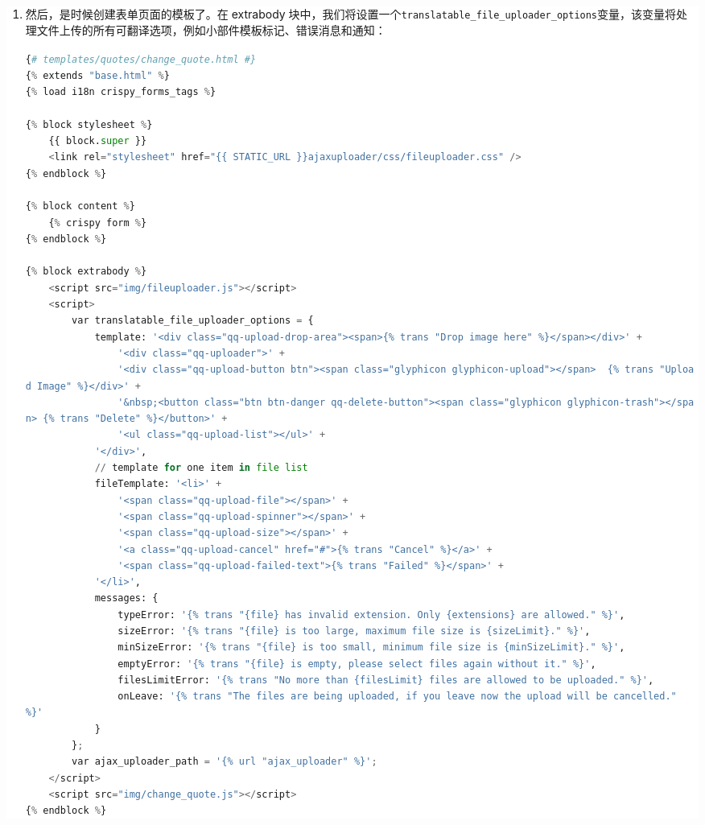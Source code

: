 1.  然后，是时候创建表单页面的模板了。在 extrabody 块中，我们将设置一个`translatable_file_uploader_options`变量，该变量将处理文件上传的所有可翻译选项，例如小部件模板标记、错误消息和通知：

    ```py
    {# templates/quotes/change_quote.html #}
    {% extends "base.html" %}
    {% load i18n crispy_forms_tags %}

    {% block stylesheet %}
        {{ block.super }}
        <link rel="stylesheet" href="{{ STATIC_URL }}ajaxuploader/css/fileuploader.css" />
    {% endblock %}

    {% block content %}
        {% crispy form %}
    {% endblock %}

    {% block extrabody %}
        <script src="img/fileuploader.js"></script>
        <script>
            var translatable_file_uploader_options = {
                template: '<div class="qq-upload-drop-area"><span>{% trans "Drop image here" %}</span></div>' +
                    '<div class="qq-uploader">' +
                    '<div class="qq-upload-button btn"><span class="glyphicon glyphicon-upload"></span>  {% trans "Upload Image" %}</div>' +
                    '&nbsp;<button class="btn btn-danger qq-delete-button"><span class="glyphicon glyphicon-trash"></span> {% trans "Delete" %}</button>' +
                    '<ul class="qq-upload-list"></ul>' +
                '</div>',
                // template for one item in file list
                fileTemplate: '<li>' +
                    '<span class="qq-upload-file"></span>' +
                    '<span class="qq-upload-spinner"></span>' +
                    '<span class="qq-upload-size"></span>' +
                    '<a class="qq-upload-cancel" href="#">{% trans "Cancel" %}</a>' +
                    '<span class="qq-upload-failed-text">{% trans "Failed" %}</span>' +
                '</li>',
                messages: {
                    typeError: '{% trans "{file} has invalid extension. Only {extensions} are allowed." %}',
                    sizeError: '{% trans "{file} is too large, maximum file size is {sizeLimit}." %}',
                    minSizeError: '{% trans "{file} is too small, minimum file size is {minSizeLimit}." %}',
                    emptyError: '{% trans "{file} is empty, please select files again without it." %}',
                    filesLimitError: '{% trans "No more than {filesLimit} files are allowed to be uploaded." %}',
                    onLeave: '{% trans "The files are being uploaded, if you leave now the upload will be cancelled." %}'
                }
            };
            var ajax_uploader_path = '{% url "ajax_uploader" %}';
        </script>
        <script src="img/change_quote.js"></script>
    {% endblock %}
    ```
